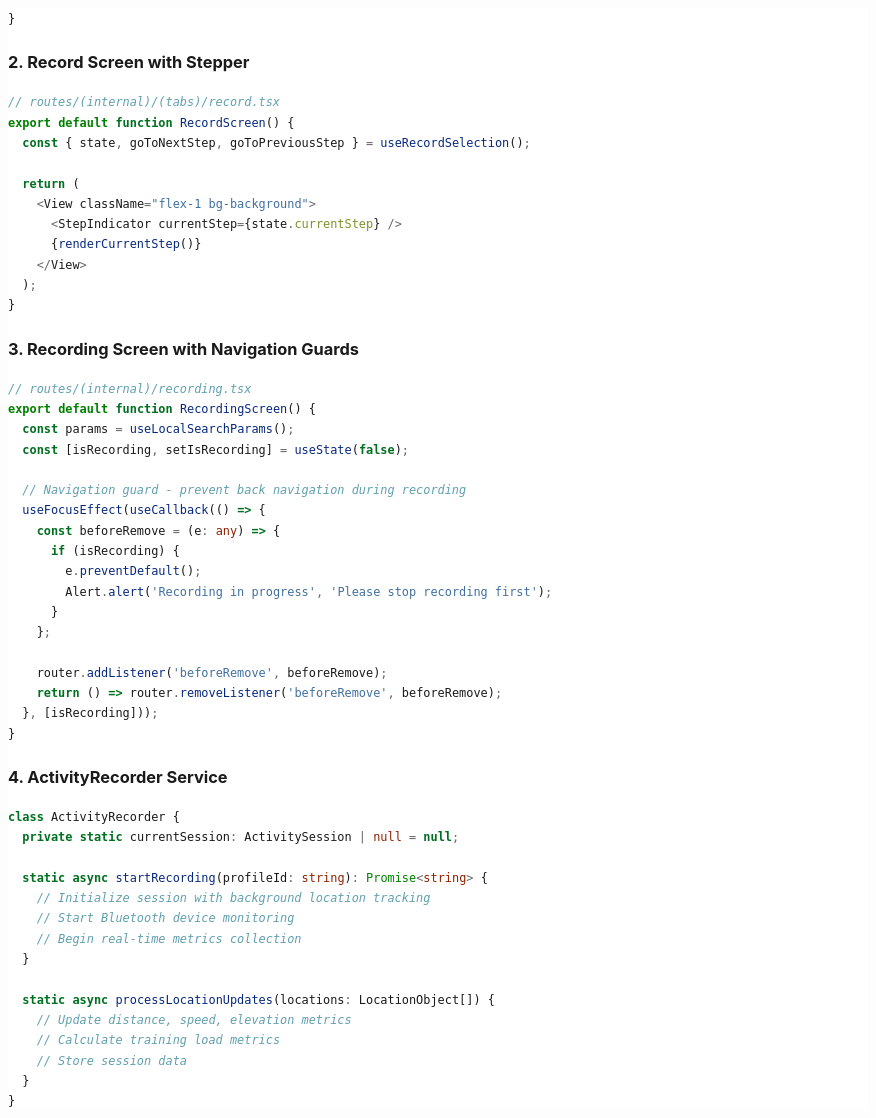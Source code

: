 ```typescript
}
```

### 2. Record Screen with Stepper
```typescript
// routes/(internal)/(tabs)/record.tsx
export default function RecordScreen() {
  const { state, goToNextStep, goToPreviousStep } = useRecordSelection();

  return (
    <View className="flex-1 bg-background">
      <StepIndicator currentStep={state.currentStep} />
      {renderCurrentStep()}
    </View>
  );
}
```

### 3. Recording Screen with Navigation Guards
```typescript
// routes/(internal)/recording.tsx
export default function RecordingScreen() {
  const params = useLocalSearchParams();
  const [isRecording, setIsRecording] = useState(false);

  // Navigation guard - prevent back navigation during recording
  useFocusEffect(useCallback(() => {
    const beforeRemove = (e: any) => {
      if (isRecording) {
        e.preventDefault();
        Alert.alert('Recording in progress', 'Please stop recording first');
      }
    };

    router.addListener('beforeRemove', beforeRemove);
    return () => router.removeListener('beforeRemove', beforeRemove);
  }, [isRecording]));
}
```

### 4. ActivityRecorder Service
```typescript
class ActivityRecorder {
  private static currentSession: ActivitySession | null = null;

  static async startRecording(profileId: string): Promise<string> {
    // Initialize session with background location tracking
    // Start Bluetooth device monitoring
    // Begin real-time metrics collection
  }

  static async processLocationUpdates(locations: LocationObject[]) {
    // Update distance, speed, elevation metrics
    // Calculate training load metrics
    // Store session data
  }
}
```
